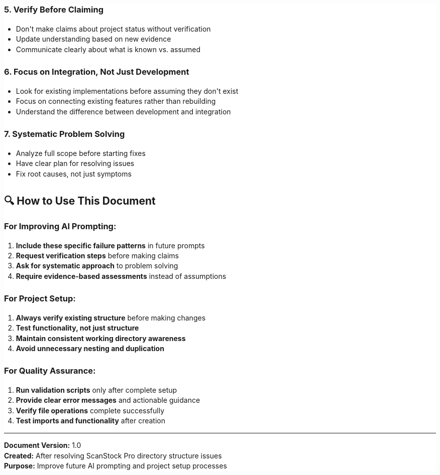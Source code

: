 ### **5. Verify Before Claiming**
- Don't make claims about project status without verification
- Update understanding based on new evidence
- Communicate clearly about what is known vs. assumed

### **6. Focus on Integration, Not Just Development**
- Look for existing implementations before assuming they don't exist
- Focus on connecting existing features rather than rebuilding
- Understand the difference between development and integration

### **7. Systematic Problem Solving**
- Analyze full scope before starting fixes
- Have clear plan for resolving issues
- Fix root causes, not just symptoms

## 🔍 **How to Use This Document**

### **For Improving AI Prompting:**
1. **Include these specific failure patterns** in future prompts
2. **Request verification steps** before making claims
3. **Ask for systematic approach** to problem solving
4. **Require evidence-based assessments** instead of assumptions

### **For Project Setup:**
1. **Always verify existing structure** before making changes
2. **Test functionality, not just structure**
3. **Maintain consistent working directory awareness**
4. **Avoid unnecessary nesting and duplication**

### **For Quality Assurance:**
1. **Run validation scripts** only after complete setup
2. **Provide clear error messages** and actionable guidance
3. **Verify file operations** complete successfully
4. **Test imports and functionality** after creation

---

**Document Version:** 1.0  
**Created:** After resolving ScanStock Pro directory structure issues  
**Purpose:** Improve future AI prompting and project setup processes
